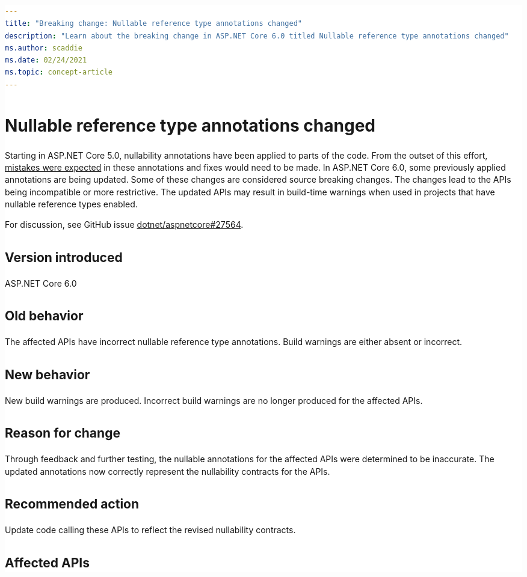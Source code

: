 ```yaml
---
title: "Breaking change: Nullable reference type annotations changed"
description: "Learn about the breaking change in ASP.NET Core 6.0 titled Nullable reference type annotations changed"
ms.author: scaddie
ms.date: 02/24/2021
ms.topic: concept-article
---
```

# Nullable reference type annotations changed

Starting in ASP.NET Core 5.0, nullability annotations have been applied to parts of the code. From the outset of this effort, [mistakes were expected](https://github.com/dotnet/runtime/blob/main/docs/coding-guidelines/api-guidelines/nullability.md#breaking-change-guidance) in these annotations and fixes would need to be made. In ASP.NET Core 6.0, some previously applied annotations are being updated. Some of these changes are considered source breaking changes. The changes lead to the APIs being incompatible or more restrictive. The updated APIs may result in build-time warnings when used in projects that have nullable reference types enabled.

For discussion, see GitHub issue [dotnet/aspnetcore#27564](https://github.com/dotnet/aspnetcore/issues/27564).

## Version introduced

ASP.NET Core 6.0

## Old behavior

The affected APIs have incorrect nullable reference type annotations. Build warnings are either absent or incorrect.

## New behavior

New build warnings are produced. Incorrect build warnings are no longer produced for the affected APIs.

## Reason for change

Through feedback and further testing, the nullable annotations for the affected APIs were determined to be inaccurate. The updated annotations now correctly represent the nullability contracts for the APIs.

## Recommended action

Update code calling these APIs to reflect the revised nullability contracts.

## Affected APIs
